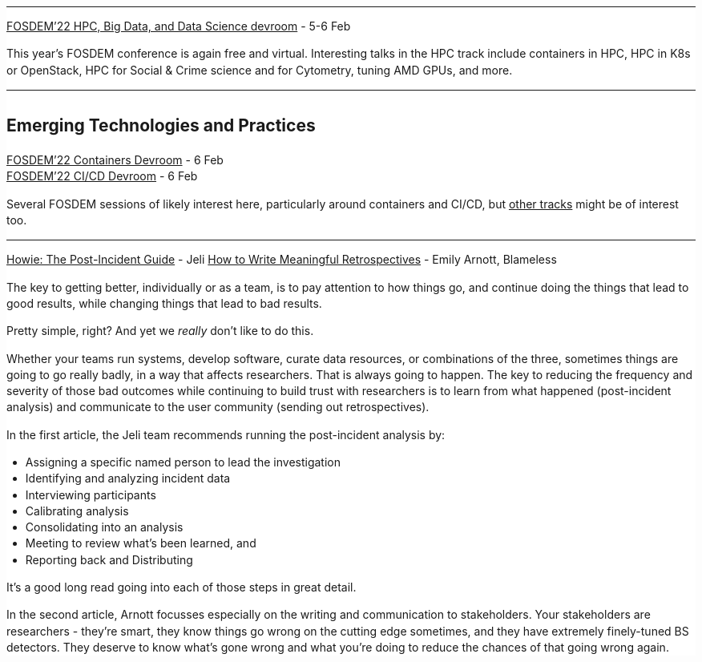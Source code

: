 <hr />

<p><a href="https://fosdem.org/2022/schedule/track/hpc_big_data_and_data_science/">FOSDEM’22 HPC, Big Data, and Data Science devroom</a> - 5-6 Feb</p>

<p>This year’s FOSDEM conference is again free and virtual.  Interesting talks in the HPC track include containers in HPC, HPC in K8s or OpenStack, HPC for Social &amp; Crime science and for Cytometry, tuning AMD GPUs, and more.</p>

<hr />

<h2 id="emerging-technologies-and-practices">Emerging Technologies and Practices</h2>

<p><a href="https://fosdem.org/2022/schedule/track/containers/">FOSDEM’22 Containers Devroom</a> - 6 Feb<br />
<a href="https://fosdem.org/2022/schedule/track/continuous_integration_and_continuous_deployment/">FOSDEM’22 CI/CD Devroom</a> - 6 Feb</p>

<p>Several FOSDEM sessions of likely interest here, particularly around containers and CI/CD, but <a href="https://fosdem.org/2022/schedule/tracks/">other tracks</a> might be of interest too.</p>

<hr />

<p><a href="https://www.jeli.io/howie-the-post-incident-guide/">Howie: The Post-Incident Guide</a> - Jeli
<a href="https://www.blameless.com/incident-response/how-to-write-meaningful-retrospectives">How to Write Meaningful Retrospectives</a> - Emily Arnott, Blameless</p>

<p>The key to getting better, individually or as a team, is to pay attention to how things go, and continue doing the things that lead to good results, while changing things that lead to bad results.</p>

<p>Pretty simple, right?  And yet we <em>really</em> don’t like to do this.</p>

<p>Whether your teams run systems, develop software, curate data resources, or combinations of the three, sometimes things are going to go really badly, in a way that affects researchers.  That is always going to happen.  The key to reducing the frequency and severity of those bad outcomes while continuing to build trust with researchers is to learn from what happened (post-incident analysis) and communicate to the user community (sending out retrospectives).</p>

<p>In the first article, the Jeli team recommends running the post-incident analysis by:</p>

<ul>
  <li>Assigning a specific named person to lead the investigation</li>
  <li>Identifying and analyzing incident data</li>
  <li>Interviewing participants</li>
  <li>Calibrating analysis</li>
  <li>Consolidating into an analysis</li>
  <li>Meeting to review what’s been learned, and</li>
  <li>Reporting back and Distributing</li>
</ul>

<p>It’s a good long read going into each of those steps in great detail.</p>

<p>In the second article, Arnott focusses especially on the writing and communication to stakeholders.  Your stakeholders are researchers - they’re smart, they know things go wrong on the cutting edge sometimes, and they have extremely finely-tuned BS detectors.  They deserve to know what’s gone wrong and what you’re doing to reduce the chances of that going wrong again.</p>
